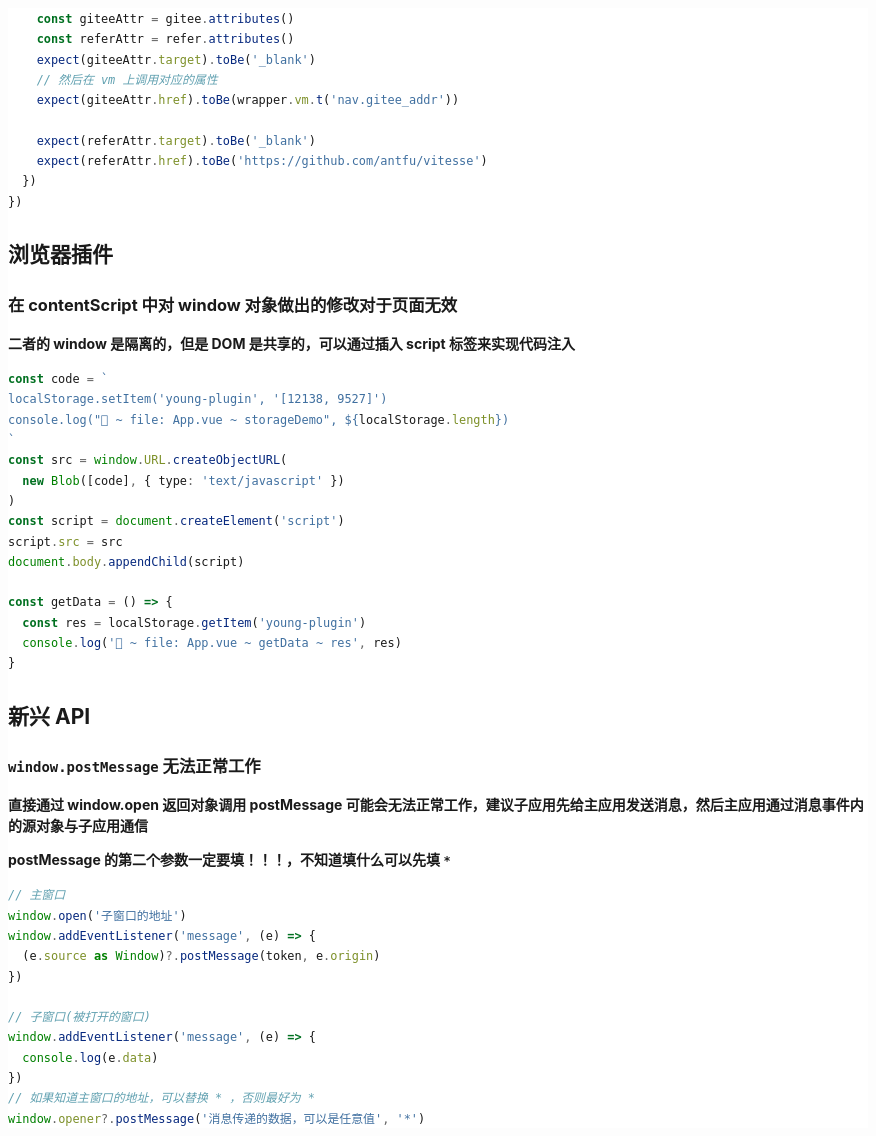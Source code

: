 ```ts
    const giteeAttr = gitee.attributes()
    const referAttr = refer.attributes()
    expect(giteeAttr.target).toBe('_blank')
    // 然后在 vm 上调用对应的属性
    expect(giteeAttr.href).toBe(wrapper.vm.t('nav.gitee_addr'))

    expect(referAttr.target).toBe('_blank')
    expect(referAttr.href).toBe('https://github.com/antfu/vitesse')
  })
})
```

## 浏览器插件

### 在 contentScript 中对 window 对象做出的修改对于页面无效

<n-alert type="info">**二者的 window 是隔离的，但是 DOM 是共享的，可以通过插入 script 标签来实现代码注入**</n-alert>

```ts
const code = `
localStorage.setItem('young-plugin', '[12138, 9527]')
console.log("🚀 ~ file: App.vue ~ storageDemo", ${localStorage.length})
`
const src = window.URL.createObjectURL(
  new Blob([code], { type: 'text/javascript' })
)
const script = document.createElement('script')
script.src = src
document.body.appendChild(script)

const getData = () => {
  const res = localStorage.getItem('young-plugin')
  console.log('🚀 ~ file: App.vue ~ getData ~ res', res)
}
```

## 新兴 API

### `window.postMessage` 无法正常工作

<n-alert type="warning">**直接通过 window.open 返回对象调用 postMessage 可能会无法正常工作，建议子应用先给主应用发送消息，然后主应用通过消息事件内的源对象与子应用通信**</n-alert>


<n-alert type="warning">**postMessage 的第二个参数一定要填！！！，不知道填什么可以先填 `*`**</n-alert>

```ts
// 主窗口
window.open('子窗口的地址')
window.addEventListener('message', (e) => {
  (e.source as Window)?.postMessage(token, e.origin)
})

// 子窗口(被打开的窗口)
window.addEventListener('message', (e) => {
  console.log(e.data)
})
// 如果知道主窗口的地址，可以替换 * ，否则最好为 *
window.opener?.postMessage('消息传递的数据，可以是任意值', '*')
```
